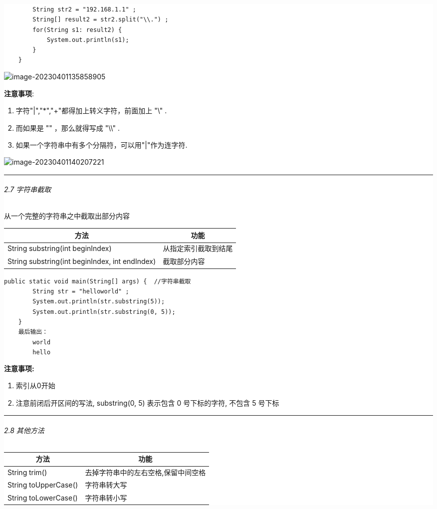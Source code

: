 ```
        String str2 = "192.168.1.1" ;
        String[] result2 = str2.split("\\.") ;
        for(String s1: result2) {
            System.out.println(s1);
        }
    }
```

![image-20230401135858905](C:\Users\c'k\AppData\Roaming\Typora\typora-user-images\image-20230401135858905.png)

**注意事项**:

1. 字符"|","*","+"都得加上转义字符，前面加上 "\\" .

2. 而如果是 "\" ，那么就得写成 "\\\\" .

3. 如果一个字符串中有多个分隔符，可以用"|"作为连字符.

![image-20230401140207221](C:\Users\c'k\AppData\Roaming\Typora\typora-user-images\image-20230401140207221.png)

------

###### 2.7 字符串截取

从一个完整的字符串之中截取出部分内容

| 方法                                           | 功能                 |
| ---------------------------------------------- | -------------------- |
| String substring(int beginIndex)               | 从指定索引截取到结尾 |
| String substring(int beginIndex, int endIndex) | 截取部分内容         |

```
public static void main(String[] args) {  //字符串截取
        String str = "helloworld" ;
        System.out.println(str.substring(5));
        System.out.println(str.substring(0, 5));
    }
    最后输出：
        world
        hello
```

**注意事项:**

1. 索引从0开始

2. 注意前闭后开区间的写法, substring(0, 5) 表示包含 0 号下标的字符, 不包含 5 号下标

------

###### 2.8 其他方法

| 方法                 | 功能                                |
| -------------------- | ----------------------------------- |
| String trim()        | 去掉字符串中的左右空格,保留中间空格 |
| String toUpperCase() | 字符串转大写                        |
| String toLowerCase() | 字符串转小写                        |
